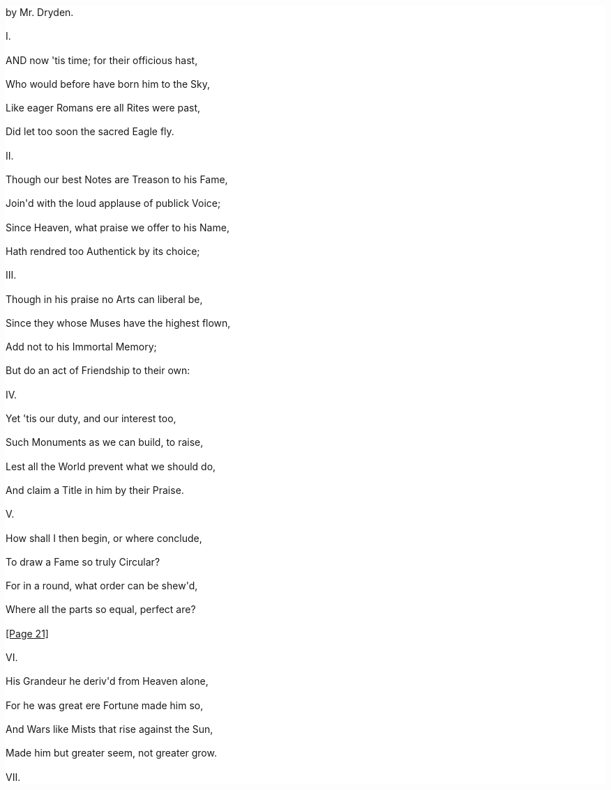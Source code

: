 by Mr. Dryden.

I.

AND now 'tis time; for their officious hast,

Who would before have born him to the Sky,

Like eager Romans ere all Rites were past,

Did let too soon the sacred Eagle fly.

II.

Though our best Notes are Treason to his Fame,

Join'd with the loud applause of publick Voice;

Since Heaven, what praise we offer to his Name,

Hath rendred too Authentick by its choice;

III.

Though in his praise no Arts can liberal be,

Since they whose Muses have the highest flown,

Add not to his Immortal Memory;

But do an act of Friendship to their own:

IV.

Yet 'tis our duty, and our interest too,

Such Monuments as we can build, to raise,

Lest all the World prevent what we should do,

And claim a Title in him by their Praise.

V.

How shall I then begin, or where conclude,

To draw a Fame so truly Circular?

For in a round, what order can be shew'd,

Where all the parts so equal, perfect are?

[[Page 21]](http://eebo.chadwyck.com/downloadtiff?vid=40273&page=11)

VI.

His Grandeur he deriv'd from Heaven alone,

For he was great ere Fortune made him so,

And Wars like Mists that rise against the Sun,

Made him but greater seem, not greater grow.

VII.
